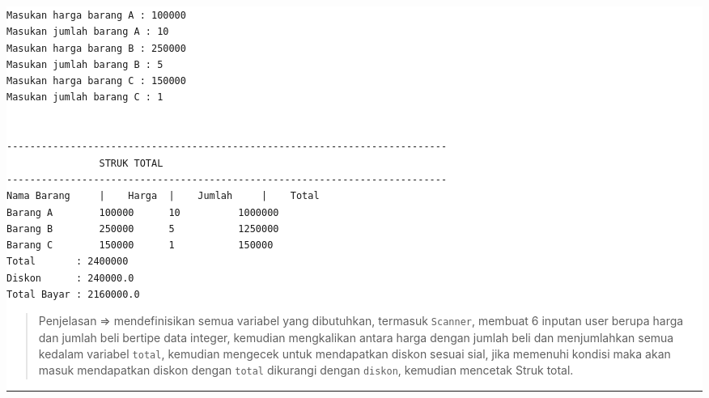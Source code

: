     Masukan harga barang A : 100000
    Masukan jumlah barang A : 10
    Masukan harga barang B : 250000
    Masukan jumlah barang B : 5
    Masukan harga barang C : 150000
    Masukan jumlah barang C : 1


    ----------------------------------------------------------------------------
    				STRUK TOTAL
    ----------------------------------------------------------------------------
    Nama Barang 	|	 Harga 	|	 Jumlah 	|	 Total
    Barang A		100000		10			1000000
    Barang B		250000		5			1250000
    Barang C		150000		1			150000
    Total		: 2400000
    Diskon		: 240000.0
    Total Bayar	: 2160000.0


> Penjelasan => mendefinisikan semua variabel yang dibutuhkan, termasuk `Scanner`, membuat 6 inputan user berupa harga dan jumlah beli bertipe data integer, kemudian mengkalikan antara harga dengan jumlah beli dan menjumlahkan semua kedalam variabel `total`, kemudian mengecek untuk mendapatkan diskon sesuai sial, jika memenuhi kondisi maka akan masuk mendapatkan diskon dengan `total` dikurangi dengan `diskon`, kemudian mencetak Struk total.
___
